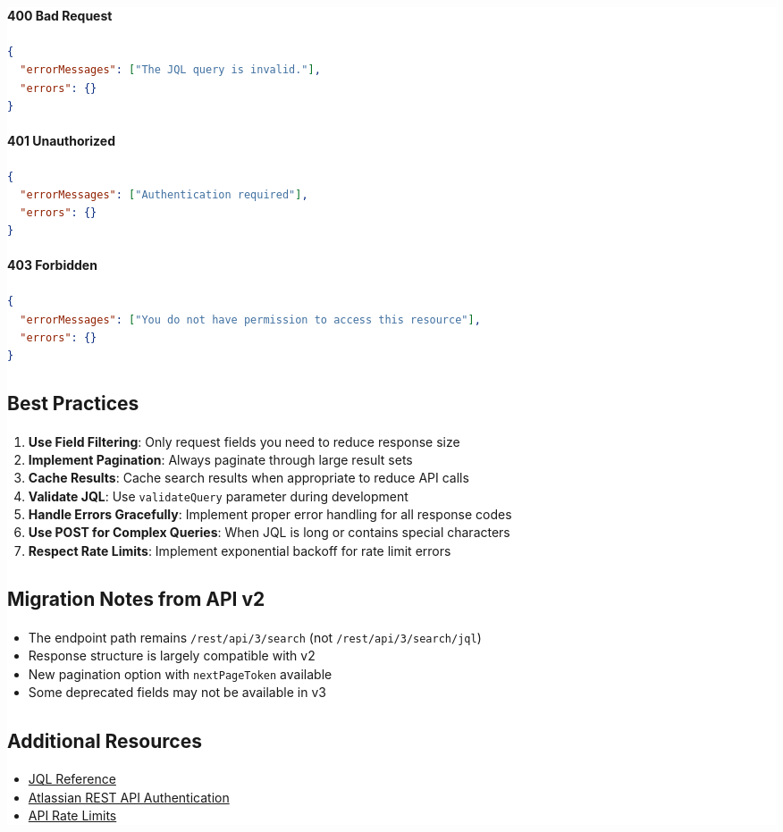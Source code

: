 #### 400 Bad Request
```json
{
  "errorMessages": ["The JQL query is invalid."],
  "errors": {}
}
```

#### 401 Unauthorized
```json
{
  "errorMessages": ["Authentication required"],
  "errors": {}
}
```

#### 403 Forbidden
```json
{
  "errorMessages": ["You do not have permission to access this resource"],
  "errors": {}
}
```

## Best Practices

1. **Use Field Filtering**: Only request fields you need to reduce response size
2. **Implement Pagination**: Always paginate through large result sets
3. **Cache Results**: Cache search results when appropriate to reduce API calls
4. **Validate JQL**: Use `validateQuery` parameter during development
5. **Handle Errors Gracefully**: Implement proper error handling for all response codes
6. **Use POST for Complex Queries**: When JQL is long or contains special characters
7. **Respect Rate Limits**: Implement exponential backoff for rate limit errors

## Migration Notes from API v2

- The endpoint path remains `/rest/api/3/search` (not `/rest/api/3/search/jql`)
- Response structure is largely compatible with v2
- New pagination option with `nextPageToken` available
- Some deprecated fields may not be available in v3

## Additional Resources

- [JQL Reference](https://support.atlassian.com/jira-software-cloud/docs/advanced-search-reference-jql-fields/)
- [Atlassian REST API Authentication](https://developer.atlassian.com/cloud/jira/platform/basic-auth-for-rest-apis/)
- [API Rate Limits](https://developer.atlassian.com/cloud/jira/platform/rate-limiting/)